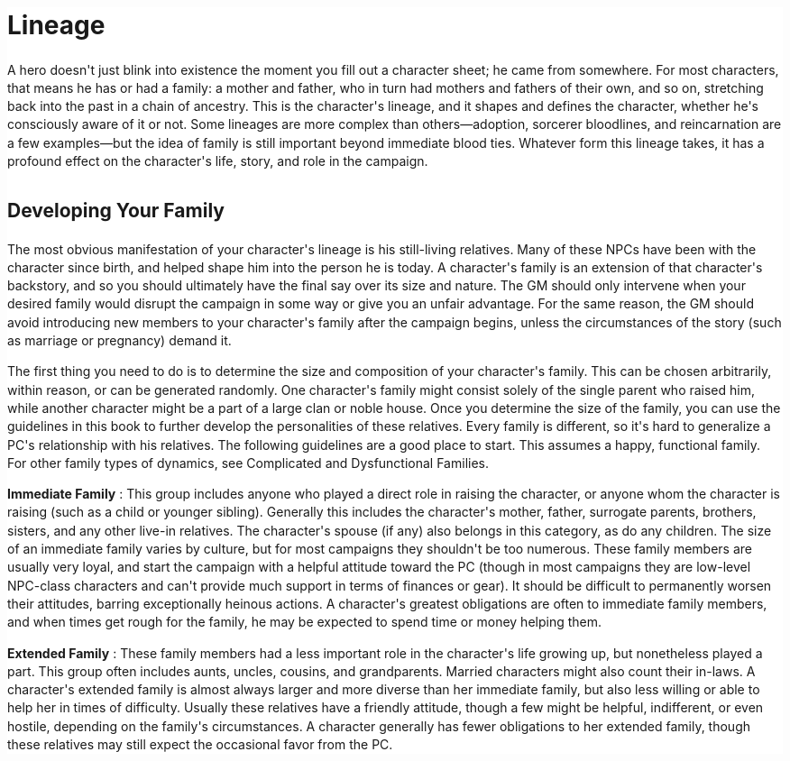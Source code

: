 # Lineage

A hero doesn't just blink into existence the moment you fill out a character sheet; he came from somewhere. For most characters, that means he has or had a family: a mother and father, who in turn had mothers and fathers of their own, and so on, stretching back into the past in a chain of ancestry. This is the character's lineage, and it shapes and defines the character, whether he's consciously aware of it or not. Some lineages are more complex than others—adoption, sorcerer bloodlines, and reincarnation are a few examples—but the idea of family is still important beyond immediate blood ties. Whatever form this lineage takes, it has a profound effect on the character's life, story, and role in the campaign.

## Developing Your Family

The most obvious manifestation of your character's lineage is his still-living relatives. Many of these NPCs have been with the character since birth, and helped shape him into the person he is today. A character's family is an extension of that character's backstory, and so you should ultimately have the final say over its size and nature. The GM should only intervene when your desired family would disrupt the campaign in some way or give you an unfair advantage. For the same reason, the GM should avoid introducing new members to your character's family after the campaign begins, unless the circumstances of the story (such as marriage or pregnancy) demand it.

The first thing you need to do is to determine the size and composition of your character's family. This can be chosen arbitrarily, within reason, or can be generated randomly. One character's family might consist solely of the single parent who raised him, while another character might be a part of a large clan or noble house. Once you determine the size of the family, you can use the guidelines in this book to further develop the personalities of these relatives. Every family is different, so it's hard to generalize a PC's relationship with his relatives. The following guidelines are a good place to start. This assumes a happy, functional family. For other family types of dynamics, see Complicated and Dysfunctional Families.

**Immediate Family** : This group includes anyone who played a direct role in raising the character, or anyone whom the character is raising (such as a child or younger sibling). Generally this includes the character's mother, father, surrogate parents, brothers, sisters, and any other live-in relatives. The character's spouse (if any) also belongs in this category, as do any children. The size of an immediate family varies by culture, but for most campaigns they shouldn't be too numerous. These family members are usually very loyal, and start the campaign with a helpful attitude toward the PC (though in most campaigns they are low-level NPC-class characters and can't provide much support in terms of finances or gear). It should be difficult to permanently worsen their attitudes, barring exceptionally heinous actions. A character's greatest obligations are often to immediate family members, and when times get rough for the family, he may be expected to spend time or money helping them.

**Extended Family** : These family members had a less important role in the character's life growing up, but nonetheless played a part. This group often includes aunts, uncles, cousins, and grandparents. Married characters might also count their in-laws. A character's extended family is almost always larger and more diverse than her immediate family, but also less willing or able to help her in times of difficulty. Usually these relatives have a friendly attitude, though a few might be helpful, indifferent, or even hostile, depending on the family's circumstances. A character generally has fewer obligations to her extended family, though these relatives may still expect the occasional favor from the PC.
